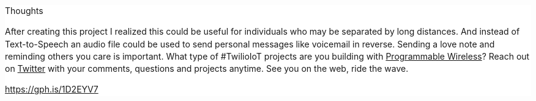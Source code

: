 Thoughts

After creating this project I realized this could be useful for individuals who may be separated by long distances. And instead of Text-to-Speech an audio file could be used to send personal messages like voicemail in reverse. Sending a love note and reminding others you care is important. What type of #TwilioIoT projects are you building with [Programmable Wireless](https://www.twilio.com/docs/wireless)? Reach out on [Twitter](http://twitter.com/cskonopka) with your comments, questions and projects anytime. See you on the web, ride the wave.

https://gph.is/1D2EYV7
